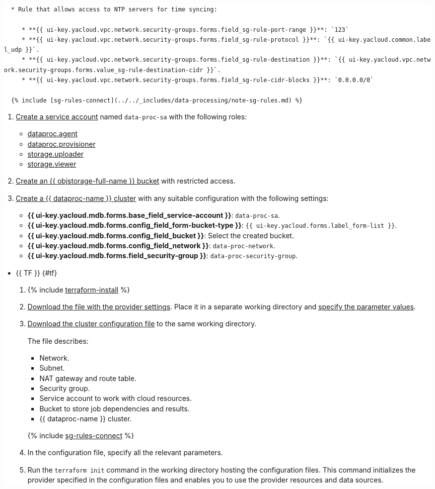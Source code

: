       * Rule that allows access to NTP servers for time syncing:

         * **{{ ui-key.yacloud.vpc.network.security-groups.forms.field_sg-rule-port-range }}**: `123`
         * **{{ ui-key.yacloud.vpc.network.security-groups.forms.field_sg-rule-protocol }}**: `{{ ui-key.yacloud.common.label_udp }}`.
         * **{{ ui-key.yacloud.vpc.network.security-groups.forms.field_sg-rule-destination }}**: `{{ ui-key.yacloud.vpc.network.security-groups.forms.value_sg-rule-destination-cidr }}`.
         * **{{ ui-key.yacloud.vpc.network.security-groups.forms.field_sg-rule-cidr-blocks }}**: `0.0.0.0/0`

      {% include [sg-rules-connect](../../_includes/data-processing/note-sg-rules.md) %}

   1. [Create a service account](../../iam/operations/sa/create.md) named `data-proc-sa` with the following roles:

      * [dataproc.agent](../../data-proc/security/index.md#dataproc-agent)
      * [dataproc.provisioner](../../data-proc/security/index.md#dataproc-provisioner)
      * [storage.uploader](../../storage/security/index.md#storage-uploader)
      * [storage.viewer](../../storage/security/index.md#storage-viewer)

   1. [Create an {{ objstorage-full-name }} bucket](../../storage/operations/buckets/create.md) with restricted access.

   1. [Create a {{ dataproc-name }} cluster](../../data-proc/operations/cluster-create.md) with any suitable configuration with the following settings:

      * **{{ ui-key.yacloud.mdb.forms.base_field_service-account }}**: `data-proc-sa`.
      * **{{ ui-key.yacloud.mdb.forms.config_field_form-bucket-type }}**: `{{ ui-key.yacloud.forms.label_form-list }}`.
      * **{{ ui-key.yacloud.mdb.forms.config_field_bucket }}**: Select the created bucket.
      * **{{ ui-key.yacloud.mdb.forms.config_field_network }}**: `data-proc-network`.
      * **{{ ui-key.yacloud.mdb.forms.field_security-group }}**: `data-proc-security-group`.

- {{ TF }} {#tf}

   1. {% include [terraform-install](../../_includes/terraform-install.md) %}
   1. [Download the file with the provider settings](https://github.com/yandex-cloud-examples/yc-terraform-provider-settings/blob/main/provider.tf). Place it in a separate working directory and [specify the parameter values](../../tutorials/infrastructure-management/terraform-quickstart.md#configure-provider).
   1. [Download the cluster configuration file](https://github.com/yandex-cloud-examples/yc-data-proc-configure-network/blob/main/data-proc-nat-gateway.tf) to the same working directory.

      The file describes:

      * Network.
      * Subnet.
      * NAT gateway and route table.
      * Security group.
      * Service account to work with cloud resources.
      * Bucket to store job dependencies and results.
      * {{ dataproc-name }} cluster.

      {% include [sg-rules-connect](../../_includes/data-processing/note-sg-rules.md) %}

   1. In the configuration file, specify all the relevant parameters.

   1. Run the `terraform init` command in the working directory hosting the configuration files. This command initializes the provider specified in the configuration files and enables you to use the provider resources and data sources.
